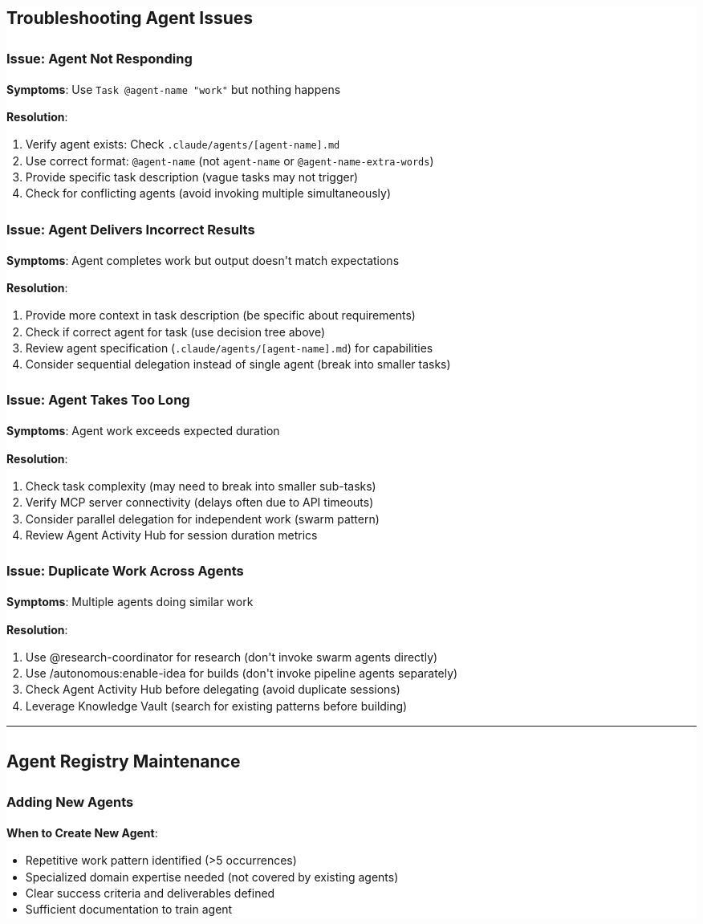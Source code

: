 
## Troubleshooting Agent Issues

### Issue: Agent Not Responding

**Symptoms**: Use `Task @agent-name "work"` but nothing happens

**Resolution**:
1. Verify agent exists: Check `.claude/agents/[agent-name].md`
2. Use correct format: `@agent-name` (not `agent-name` or `@agent-name-extra-words`)
3. Provide specific task description (vague tasks may not trigger)
4. Check for conflicting agents (avoid invoking multiple simultaneously)

### Issue: Agent Delivers Incorrect Results

**Symptoms**: Agent completes work but output doesn't match expectations

**Resolution**:
1. Provide more context in task description (be specific about requirements)
2. Check if correct agent for task (use decision tree above)
3. Review agent specification (`.claude/agents/[agent-name].md`) for capabilities
4. Consider sequential delegation instead of single agent (break into smaller tasks)

### Issue: Agent Takes Too Long

**Symptoms**: Agent work exceeds expected duration

**Resolution**:
1. Check task complexity (may need to break into smaller sub-tasks)
2. Verify MCP server connectivity (delays often due to API timeouts)
3. Consider parallel delegation for independent work (swarm pattern)
4. Review Agent Activity Hub for session duration metrics

### Issue: Duplicate Work Across Agents

**Symptoms**: Multiple agents doing similar work

**Resolution**:
1. Use @research-coordinator for research (don't invoke swarm agents directly)
2. Use /autonomous:enable-idea for builds (don't invoke pipeline agents separately)
3. Check Agent Activity Hub before delegating (avoid duplicate sessions)
4. Leverage Knowledge Vault (search for existing patterns before building)

---

## Agent Registry Maintenance

### Adding New Agents

**When to Create New Agent**:
- Repetitive work pattern identified (>5 occurrences)
- Specialized domain expertise needed (not covered by existing agents)
- Clear success criteria and deliverables defined
- Sufficient documentation to train agent

